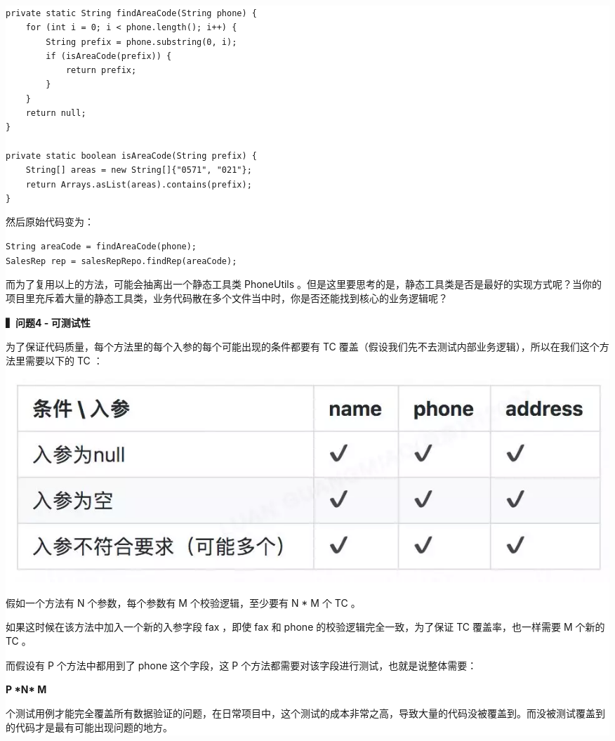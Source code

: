 ```
private static String findAreaCode(String phone) {
    for (int i = 0; i < phone.length(); i++) {
        String prefix = phone.substring(0, i);
        if (isAreaCode(prefix)) {
            return prefix;
        }
    }
    return null;
}

private static boolean isAreaCode(String prefix) {
    String[] areas = new String[]{"0571", "021"};
    return Arrays.asList(areas).contains(prefix);
}
```

然后原始代码变为：

```
String areaCode = findAreaCode(phone);
SalesRep rep = salesRepRepo.findRep(areaCode);
```

而为了复用以上的方法，可能会抽离出一个静态工具类 PhoneUtils 。但是这里要思考的是，静态工具类是否是最好的实现方式呢？当你的项目里充斥着大量的静态工具类，业务代码散在多个文件当中时，你是否还能找到核心的业务逻辑呢？

**▍问题4 - 可测试性**

为了保证代码质量，每个方法里的每个入参的每个可能出现的条件都要有 TC 覆盖（假设我们先不去测试内部业务逻辑），所以在我们这个方法里需要以下的 TC ：

![image.png](/img/9842bb583278406793f564daaca97261.png)

假如一个方法有 N 个参数，每个参数有 M 个校验逻辑，至少要有 N * M 个 TC 。

如果这时候在该方法中加入一个新的入参字段 fax ，即使 fax 和 phone 的校验逻辑完全一致，为了保证 TC 覆盖率，也一样需要 M 个新的 TC 。

而假设有 P 个方法中都用到了 phone 这个字段，这 P 个方法都需要对该字段进行测试，也就是说整体需要：

**P \*N\* M**

个测试用例才能完全覆盖所有数据验证的问题，在日常项目中，这个测试的成本非常之高，导致大量的代码没被覆盖到。而没被测试覆盖到的代码才是最有可能出现问题的地方。

